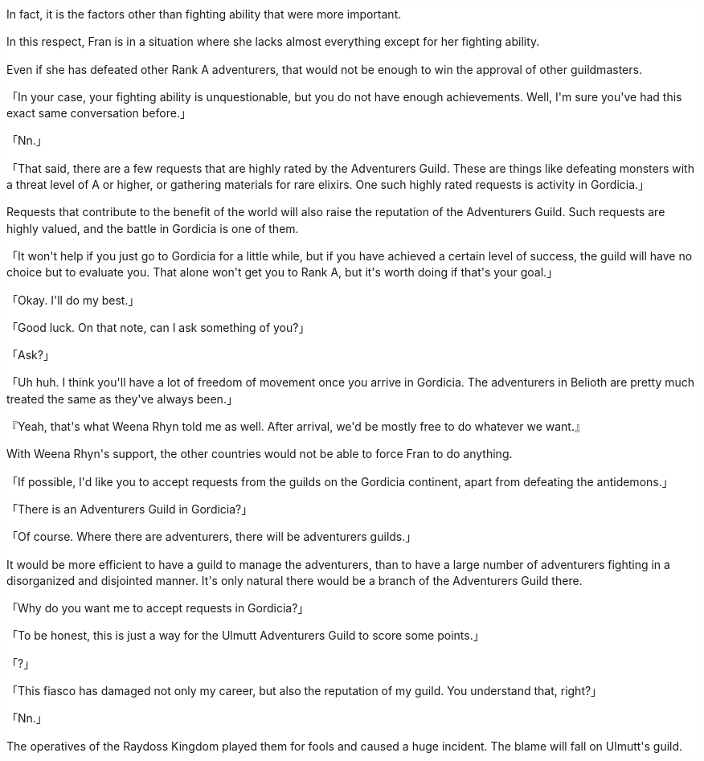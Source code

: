 In fact, it is the factors other than fighting ability that were more important.

In this respect, Fran is in a situation where she lacks almost everything except for her fighting ability.

Even if she has defeated other Rank A adventurers, that would not be enough to win the approval of other guildmasters.

「In your case, your fighting ability is unquestionable, but you do not have enough achievements. Well, I'm sure you've had this exact same conversation before.」

「Nn.」

「That said, there are a few requests that are highly rated by the Adventurers Guild. These are things like defeating monsters with a threat level of A or higher, or gathering materials for rare elixirs. One such highly rated requests is activity in Gordicia.」

Requests that contribute to the benefit of the world will also raise the reputation of the Adventurers Guild. Such requests are highly valued, and the battle in Gordicia is one of them.

「It won't help if you just go to Gordicia for a little while, but if you have achieved a certain level of success, the guild will have no choice but to evaluate you. That alone won't get you to Rank A, but it's worth doing if that's your goal.」

「Okay. I'll do my best.」

「Good luck. On that note, can I ask something of you?」

「Ask?」

「Uh huh. I think you'll have a lot of freedom of movement once you arrive in Gordicia. The adventurers in Belioth are pretty much treated the same as they've always been.」

『Yeah, that's what Weena Rhyn told me as well. After arrival, we'd be mostly free to do whatever we want.』

With Weena Rhyn's support, the other countries would not be able to force Fran to do anything.

「If possible, I'd like you to accept requests from the guilds on the Gordicia continent, apart from defeating the antidemons.」

「There is an Adventurers Guild in Gordicia?」

「Of course. Where there are adventurers, there will be adventurers guilds.」

It would be more efficient to have a guild to manage the adventurers, than to have a large number of adventurers fighting in a disorganized and disjointed manner. It's only natural there would be a branch of the Adventurers Guild there.

「Why do you want me to accept requests in Gordicia?」

「To be honest, this is just a way for the Ulmutt Adventurers Guild to score some points.」

「?」

「This fiasco has damaged not only my career, but also the reputation of my guild. You understand that, right?」

「Nn.」

The operatives of the Raydoss Kingdom played them for fools and caused a huge incident. The blame will fall on Ulmutt's guild.
